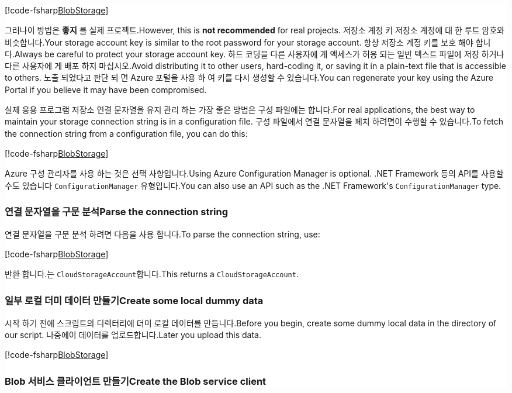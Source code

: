[!code-fsharp[BlobStorage](../../../samples/snippets/fsharp/azure/blob-storage.fsx#L11-L11)]

<span data-ttu-id="846ca-125">그러나이 방법은 **좋지** 를 실제 프로젝트.</span><span class="sxs-lookup"><span data-stu-id="846ca-125">However, this is **not recommended** for real projects.</span></span> <span data-ttu-id="846ca-126">저장소 계정 키 저장소 계정에 대 한 루트 암호와 비슷합니다.</span><span class="sxs-lookup"><span data-stu-id="846ca-126">Your storage account key is similar to the root password for your storage account.</span></span> <span data-ttu-id="846ca-127">항상 저장소 계정 키를 보호 해야 합니다.</span><span class="sxs-lookup"><span data-stu-id="846ca-127">Always be careful to protect your storage account key.</span></span> <span data-ttu-id="846ca-128">하드 코딩을 다른 사용자에 게 액세스가 허용 되는 일반 텍스트 파일에 저장 하거나 다른 사용자에 게 배포 하지 마십시오.</span><span class="sxs-lookup"><span data-stu-id="846ca-128">Avoid distributing it to other users, hard-coding it, or saving it in a plain-text file that is accessible to others.</span></span> <span data-ttu-id="846ca-129">노출 되었다고 판단 되 면 Azure 포털을 사용 하 여 키를 다시 생성할 수 있습니다.</span><span class="sxs-lookup"><span data-stu-id="846ca-129">You can regenerate your key using the Azure Portal if you believe it may have been compromised.</span></span>

<span data-ttu-id="846ca-130">실제 응용 프로그램 저장소 연결 문자열을 유지 관리 하는 가장 좋은 방법은 구성 파일에는 합니다.</span><span class="sxs-lookup"><span data-stu-id="846ca-130">For real applications, the best way to maintain your storage connection string is in a configuration file.</span></span> <span data-ttu-id="846ca-131">구성 파일에서 연결 문자열을 페치 하려면이 수행할 수 있습니다.</span><span class="sxs-lookup"><span data-stu-id="846ca-131">To fetch the connection string from a configuration file, you can do this:</span></span>

[!code-fsharp[BlobStorage](../../../samples/snippets/fsharp/azure/blob-storage.fsx#L13-L15)]

<span data-ttu-id="846ca-132">Azure 구성 관리자를 사용 하는 것은 선택 사항입니다.</span><span class="sxs-lookup"><span data-stu-id="846ca-132">Using Azure Configuration Manager is optional.</span></span> <span data-ttu-id="846ca-133">.NET Framework 등의 API를 사용할 수도 있습니다 `ConfigurationManager` 유형입니다.</span><span class="sxs-lookup"><span data-stu-id="846ca-133">You can also use an API such as the .NET Framework's `ConfigurationManager` type.</span></span>

### <a name="parse-the-connection-string"></a><span data-ttu-id="846ca-134">연결 문자열을 구문 분석</span><span class="sxs-lookup"><span data-stu-id="846ca-134">Parse the connection string</span></span>

<span data-ttu-id="846ca-135">연결 문자열을 구문 분석 하려면 다음을 사용 합니다.</span><span class="sxs-lookup"><span data-stu-id="846ca-135">To parse the connection string, use:</span></span>

[!code-fsharp[BlobStorage](../../../samples/snippets/fsharp/azure/blob-storage.fsx#L21-L22)]

<span data-ttu-id="846ca-136">반환 합니다.는 `CloudStorageAccount`합니다.</span><span class="sxs-lookup"><span data-stu-id="846ca-136">This returns a `CloudStorageAccount`.</span></span>

### <a name="create-some-local-dummy-data"></a><span data-ttu-id="846ca-137">일부 로컬 더미 데이터 만들기</span><span class="sxs-lookup"><span data-stu-id="846ca-137">Create some local dummy data</span></span>

<span data-ttu-id="846ca-138">시작 하기 전에 스크립트의 디렉터리에 더미 로컬 데이터를 만듭니다.</span><span class="sxs-lookup"><span data-stu-id="846ca-138">Before you begin, create some dummy local data in the directory of our script.</span></span> <span data-ttu-id="846ca-139">나중에이 데이터를 업로드합니다.</span><span class="sxs-lookup"><span data-stu-id="846ca-139">Later you upload this data.</span></span>

[!code-fsharp[BlobStorage](../../../samples/snippets/fsharp/azure/blob-storage.fsx#L28-L30)]

### <a name="create-the-blob-service-client"></a><span data-ttu-id="846ca-140">Blob 서비스 클라이언트 만들기</span><span class="sxs-lookup"><span data-stu-id="846ca-140">Create the Blob service client</span></span>
